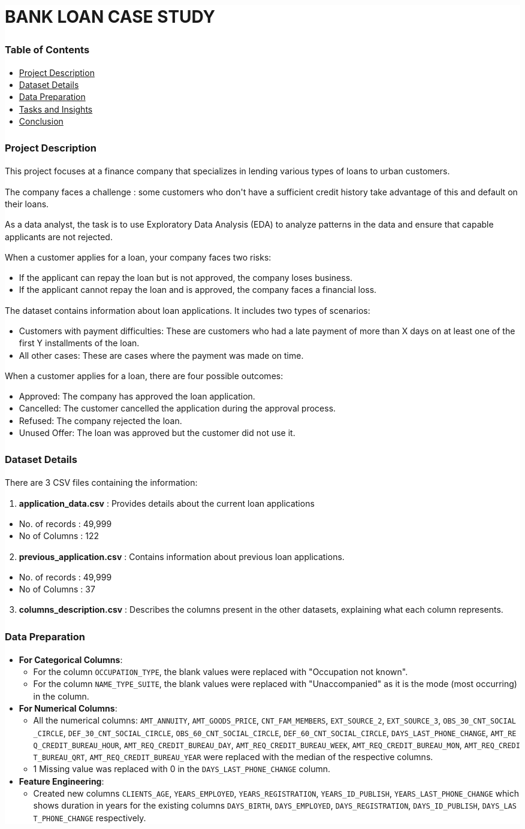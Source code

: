 # BANK LOAN CASE STUDY

### Table of Contents

- [Project Description](#project-description)
- [Dataset Details](#dataset-details)
- [Data Preparation](#data-preparation)
- [Tasks and Insights](#tasks-and-insights)
- [Conclusion](#conclusion)

### Project Description

This project focuses at a finance company that specializes in lending various types of loans to urban customers. 

The company faces a challenge : some customers who don't have a sufficient credit history take advantage of this and default on their loans. 

As a data analyst, the task is to use Exploratory Data Analysis (EDA) to analyze patterns in the data and ensure that capable applicants are not rejected.

When a customer applies for a loan, your company faces two risks:
 - If the applicant can repay the loan but is not approved, the company loses business.
 - If the applicant cannot repay the loan and is approved, the company faces a financial loss.

The dataset contains information about loan applications. It includes two types of scenarios:
 - Customers with payment difficulties: These are customers who had a late payment of more than X days on at least one of the first Y installments of the loan.
 - All other cases: These are cases where the payment was made on time.

When a customer applies for a loan, there are four possible outcomes:
 - Approved: The company has approved the loan application.
 - Cancelled: The customer cancelled the application during the approval process.
 - Refused: The company rejected the loan.
 - Unused Offer: The loan was approved but the customer did not use it.

### Dataset Details

There are 3 CSV files containing the information:
1. **application_data.csv** : Provides details about the current loan applications
 - No. of records : 49,999
 - No of Columns : 122
2. **previous_application.csv** : Contains information about previous loan applications.
 - No. of records : 49,999
 - No of Columns : 37
3. **columns_description.csv** : Describes the columns present in the other datasets, explaining what each column represents.

### Data Preparation

- **For Categorical Columns**:
  - For the column `OCCUPATION_TYPE`, the blank values were replaced with "Occupation not known".
  - For the column `NAME_TYPE_SUITE`, the blank values were replaced with "Unaccompanied" as it is the mode (most occurring) in the column.
- **For Numerical Columns**:
  - All the numerical columns: `AMT_ANNUITY`, `AMT_GOODS_PRICE`, `CNT_FAM_MEMBERS`, `EXT_SOURCE_2`, `EXT_SOURCE_3`, `OBS_30_CNT_SOCIAL_CIRCLE`, `DEF_30_CNT_SOCIAL_CIRCLE`, `OBS_60_CNT_SOCIAL_CIRCLE`, `DEF_60_CNT_SOCIAL_CIRCLE`, `DAYS_LAST_PHONE_CHANGE`, `AMT_REQ_CREDIT_BUREAU_HOUR`, `AMT_REQ_CREDIT_BUREAU_DAY`, `AMT_REQ_CREDIT_BUREAU_WEEK`, `AMT_REQ_CREDIT_BUREAU_MON`, `AMT_REQ_CREDIT_BUREAU_QRT`, `AMT_REQ_CREDIT_BUREAU_YEAR`  were replaced with the median of the respective columns.
  - 1 Missing value was replaced with 0 in the `DAYS_LAST_PHONE_CHANGE` column.
- **Feature Engineering**:
  - Created new columns `CLIENTS_AGE`, `YEARS_EMPLOYED`, `YEARS_REGISTRATION`, `YEARS_ID_PUBLISH`, `YEARS_LAST_PHONE_CHANGE` which shows duration in years for the existing columns `DAYS_BIRTH`, `DAYS_EMPLOYED`, `DAYS_REGISTRATION`, `DAYS_ID_PUBLISH`, `DAYS_LAST_PHONE_CHANGE` respectively. 